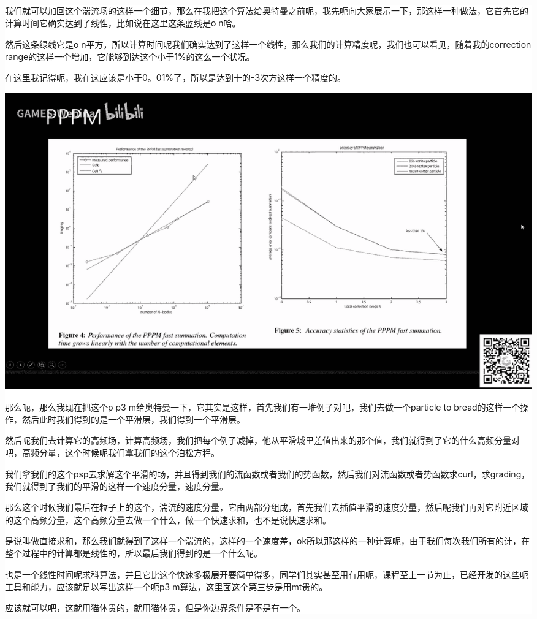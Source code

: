 我们就可以加回这个湍流场的这样一个细节，那么在我把这个算法给奥特曼之前呢，我先呃向大家展示一下，那这样一种做法，它首先它的计算时间它确实达到了线性，比如说在这里这条蓝线是o n哈。

然后这条绿线它是o n平方，所以计算时间呢我们确实达到了这样一个线性，那么我们的计算精度呢，我们也可以看见，随着我的correction range的这样一个增加，它能够到达这个小于1%的这么一个状况。

在这里我记得呃，我在这应该是小于0。01%了，所以是达到十的-3次方这样一个精度的。

![](img/677ea37b47e422d4caae94d7b6de0b79_149.png)

那么呃，那么我现在把这个p p3 m给奥特曼一下，它其实是这样，首先我们有一堆例子对吧，我们去做一个particle to bread的这样一个操作，然后此时我们得到的是一个平滑层，我们得到一个平滑层。

然后呢我们去计算它的高频场，计算高频场，我们把每个例子减掉，他从平滑城里差值出来的那个值，我们就得到了它的什么高频分量对吧，高频分量，这个时候呢我们拿我们的这个泊松方程。

我们拿我们的这个psp去求解这个平滑的场，并且得到我们的流函数或者我们的势函数，然后我们对流函数或者势函数求curl，求grading，我们就得到了我们的平滑的这样一个速度分量，速度分量。

那么这个时候我们最后在粒子上的这个，湍流的速度分量，它由两部分组成，首先我们去插值平滑的速度分量，然后呢我们再对它附近区域的这个高频分量，这个高频分量去做一个什么，做一个快速求和，也不是说快速求和。

是说叫做直接求和，那么我们就得到了这样一个湍流的，这样的一个速度差，ok所以那这样的一种计算呢，由于我们每次我们所有的计，在整个过程中的计算都是线性的，所以最后我们得到的是一个什么呢。

也是一个线性时间呢求科算法，并且它比这个快速多极展开要简单得多，同学们其实甚至用有用呃，课程至上一节为止，已经开发的这些呃工具和能力，应该就足以写出这样一个呃p3 m算法，这里面这个第三步是用mt贵的。

应该就可以吧，这就用猫体贵的，就用猫体贵，但是你边界条件是不是有一个。
